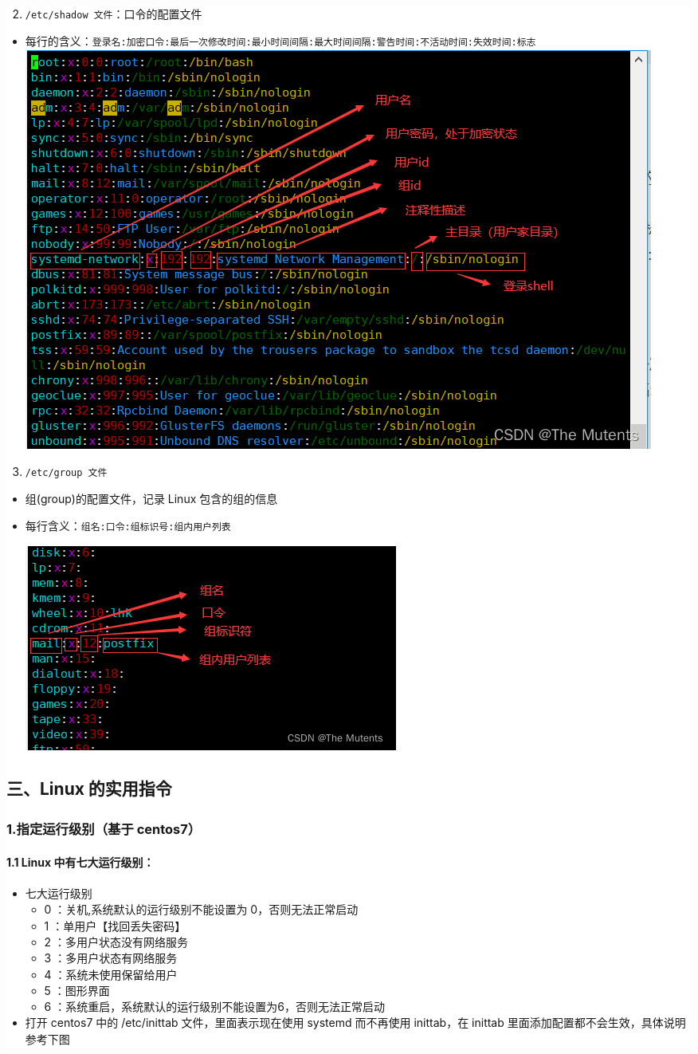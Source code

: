 2. `/etc/shadow 文件`：口令的配置文件
- 每行的含义：`登录名:加密口令:最后一次修改时间:最小时间间隔:最大时间间隔:警告时间:不活动时间:失效时间:标志`
  ![/etc/shadow](../../static/img/linux/linux-syntax/etc-passwd.png)

3. `/etc/group 文件`
- 组(group)的配置文件，记录 Linux 包含的组的信息
- 每行含义：`组名:口令:组标识号:组内用户列表`
  
  ![/etc/group](../../static/img/linux/linux-syntax/etc-group.png)

## 三、Linux 的实用指令
### 1.指定运行级别（基于 centos7）
#### 1.1 Linux 中有七大运行级别：
- 七大运行级别
  - 0 ：关机,系统默认的运行级别不能设置为 0，否则无法正常启动
  - 1 ：单用户【找回丢失密码】 
  - 2 ：多用户状态没有网络服务
  - 3 ：多用户状态有网络服务
  - 4 ：系统未使用保留给用户
  - 5 ：图形界面
  - 6 ：系统重启，系统默认的运行级别不能设置为6，否则无法正常启动
- 打开 centos7 中的 /etc/inittab 文件，里面表示现在使用 systemd 而不再使用 inittab，在 inittab 里面添加配置都不会生效，具体说明参考下图